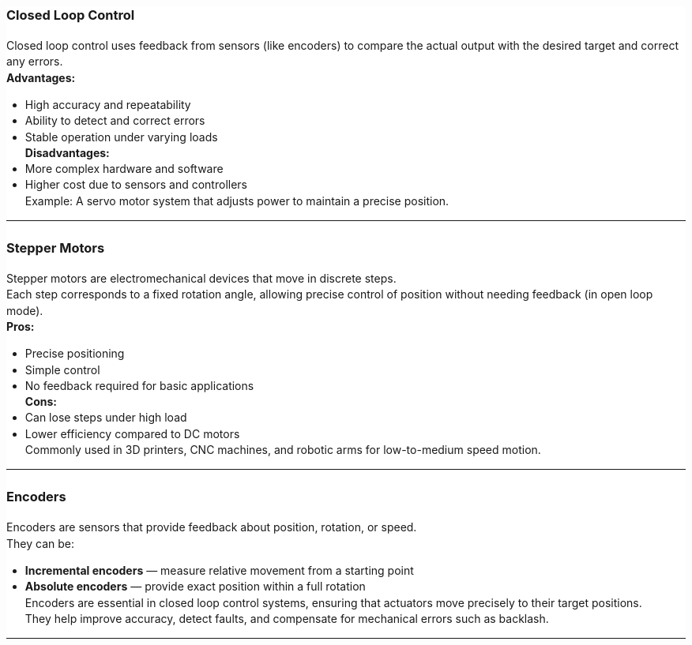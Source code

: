 
### Closed Loop Control
Closed loop control uses feedback from sensors (like encoders) to compare the actual output with the desired target and correct any errors.  
**Advantages:**
- High accuracy and repeatability
- Ability to detect and correct errors
- Stable operation under varying loads  
**Disadvantages:**
- More complex hardware and software
- Higher cost due to sensors and controllers  
Example: A servo motor system that adjusts power to maintain a precise position.

---

### Stepper Motors
Stepper motors are electromechanical devices that move in discrete steps.  
Each step corresponds to a fixed rotation angle, allowing precise control of position without needing feedback (in open loop mode).  
**Pros:**
- Precise positioning
- Simple control
- No feedback required for basic applications  
**Cons:**
- Can lose steps under high load
- Lower efficiency compared to DC motors  
Commonly used in 3D printers, CNC machines, and robotic arms for low-to-medium speed motion.

---

### Encoders
Encoders are sensors that provide feedback about position, rotation, or speed.  
They can be:
- **Incremental encoders** — measure relative movement from a starting point
- **Absolute encoders** — provide exact position within a full rotation  
Encoders are essential in closed loop control systems, ensuring that actuators move precisely to their target positions.  
They help improve accuracy, detect faults, and compensate for mechanical errors such as backlash.

---